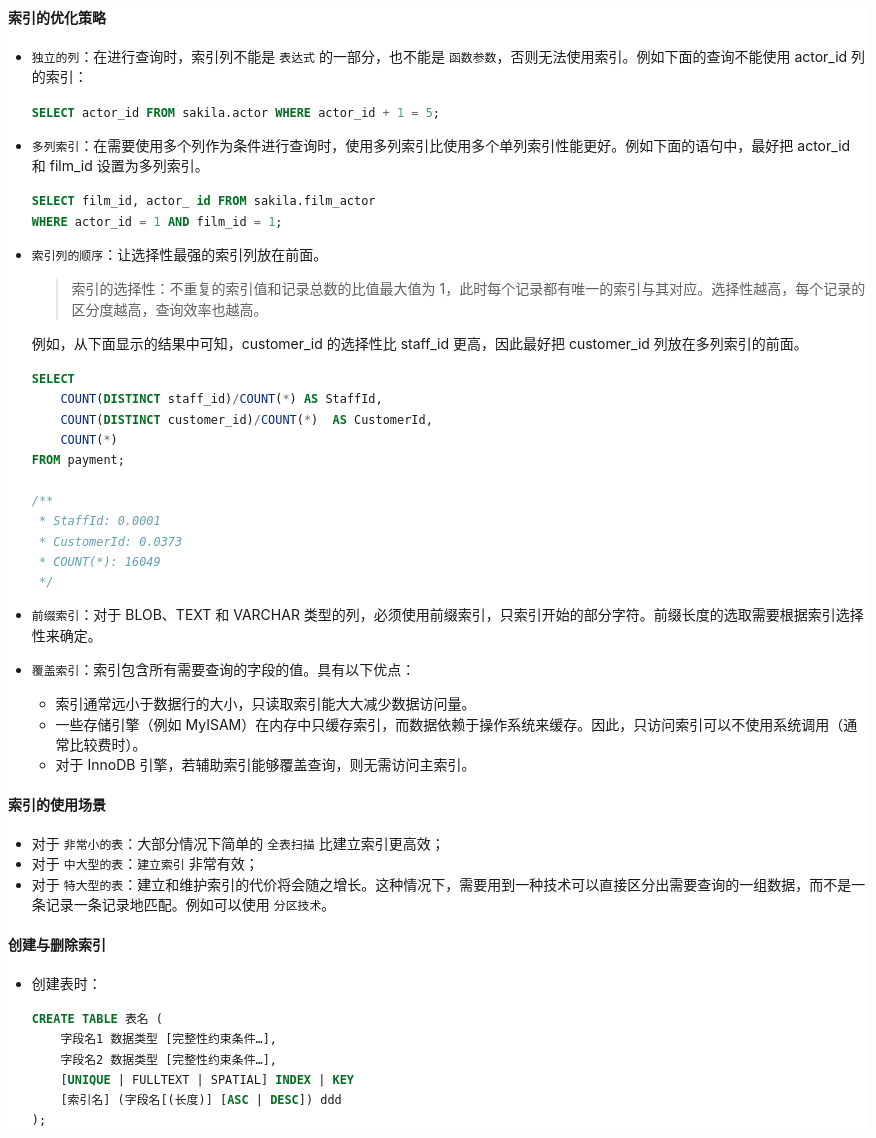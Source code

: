 #### 索引的优化策略
- `独立的列`：在进行查询时，索引列不能是 `表达式` 的一部分，也不能是 `函数参数`，否则无法使用索引。例如下面的查询不能使用 actor\_id 列的索引：

	```sql
	SELECT actor_id FROM sakila.actor WHERE actor_id + 1 = 5;
	```
	
- `多列索引`：在需要使用多个列作为条件进行查询时，使用多列索引比使用多个单列索引性能更好。例如下面的语句中，最好把 actor\_id 和 film\_id 设置为多列索引。

	```sql
	SELECT film_id, actor_ id FROM sakila.film_actor
	WHERE actor_id = 1 AND film_id = 1;
	```

- `索引列的顺序`：让选择性最强的索引列放在前面。

	> 索引的选择性：不重复的索引值和记录总数的比值最大值为 1，此时每个记录都有唯一的索引与其对应。选择性越高，每个记录的区分度越高，查询效率也越高。

	例如，从下面显示的结果中可知，customer\_id 的选择性比 staff\_id 更高，因此最好把 customer_id 列放在多列索引的前面。

	```sql
	SELECT 
		COUNT(DISTINCT staff_id)/COUNT(*) AS StaffId,
		COUNT(DISTINCT customer_id)/COUNT(*)  AS CustomerId,
		COUNT(*)
	FROM payment;
		
	/**
	 * StaffId: 0.0001
	 * CustomerId: 0.0373
	 * COUNT(*): 16049
	 */
	```
	
- `前缀索引`：对于 BLOB、TEXT 和 VARCHAR 类型的列，必须使用前缀索引，只索引开始的部分字符。前缀长度的选取需要根据索引选择性来确定。

- `覆盖索引`：索引包含所有需要查询的字段的值。具有以下优点：
	
	- 索引通常远小于数据行的大小，只读取索引能大大减少数据访问量。
	- 一些存储引擎（例如 MyISAM）在内存中只缓存索引，而数据依赖于操作系统来缓存。因此，只访问索引可以不使用系统调用（通常比较费时）。
	- 对于 InnoDB 引擎，若辅助索引能够覆盖查询，则无需访问主索引。

#### 索引的使用场景
- 对于 `非常小的表`：大部分情况下简单的 `全表扫描` 比建立索引更高效；
- 对于 `中大型的表`：`建立索引` 非常有效；
- 对于 `特大型的表`：建立和维护索引的代价将会随之增长。这种情况下，需要用到一种技术可以直接区分出需要查询的一组数据，而不是一条记录一条记录地匹配。例如可以使用 `分区技术`。

#### 创建与删除索引
- 创建表时：

	```sql
	CREATE TABLE 表名 (
		字段名1 数据类型 [完整性约束条件…],
		字段名2 数据类型 [完整性约束条件…],
		[UNIQUE | FULLTEXT | SPATIAL] INDEX | KEY
		[索引名] (字段名[(长度)] [ASC | DESC]) ddd
	);
	```
